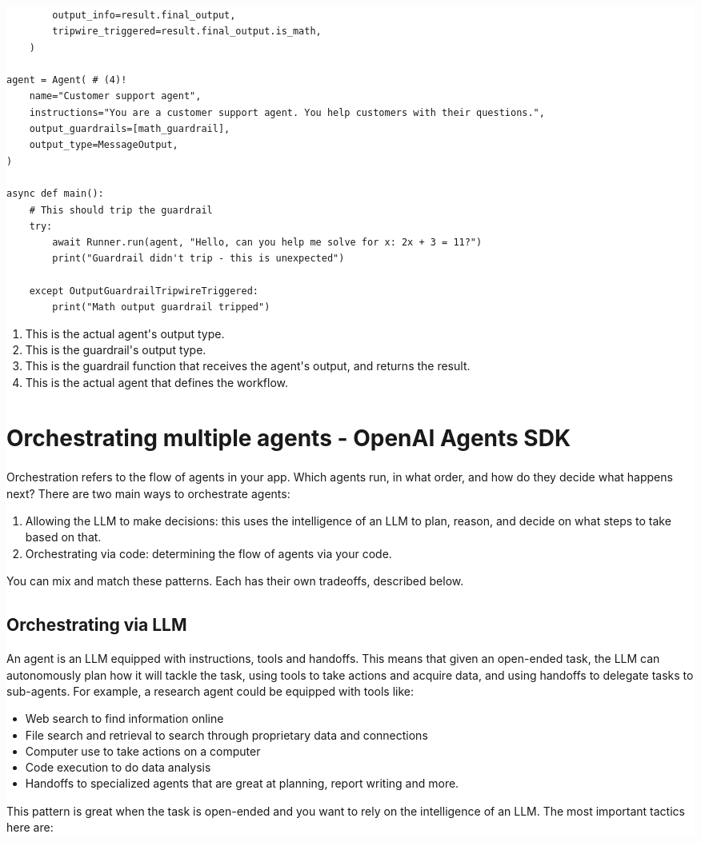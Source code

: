 ```
        output_info=result.final_output,
        tripwire_triggered=result.final_output.is_math,
    )

agent = Agent( # (4)!
    name="Customer support agent",
    instructions="You are a customer support agent. You help customers with their questions.",
    output_guardrails=[math_guardrail],
    output_type=MessageOutput,
)

async def main():
    # This should trip the guardrail
    try:
        await Runner.run(agent, "Hello, can you help me solve for x: 2x + 3 = 11?")
        print("Guardrail didn't trip - this is unexpected")

    except OutputGuardrailTripwireTriggered:
        print("Math output guardrail tripped")

```


1.  This is the actual agent's output type.
2.  This is the guardrail's output type.
3.  This is the guardrail function that receives the agent's output, and returns the result.
4.  This is the actual agent that defines the workflow.

# Orchestrating multiple agents - OpenAI Agents SDK
Orchestration refers to the flow of agents in your app. Which agents run, in what order, and how do they decide what happens next? There are two main ways to orchestrate agents:

1.  Allowing the LLM to make decisions: this uses the intelligence of an LLM to plan, reason, and decide on what steps to take based on that.
2.  Orchestrating via code: determining the flow of agents via your code.

You can mix and match these patterns. Each has their own tradeoffs, described below.

Orchestrating via LLM
---------------------

An agent is an LLM equipped with instructions, tools and handoffs. This means that given an open-ended task, the LLM can autonomously plan how it will tackle the task, using tools to take actions and acquire data, and using handoffs to delegate tasks to sub-agents. For example, a research agent could be equipped with tools like:

*   Web search to find information online
*   File search and retrieval to search through proprietary data and connections
*   Computer use to take actions on a computer
*   Code execution to do data analysis
*   Handoffs to specialized agents that are great at planning, report writing and more.

This pattern is great when the task is open-ended and you want to rely on the intelligence of an LLM. The most important tactics here are:
